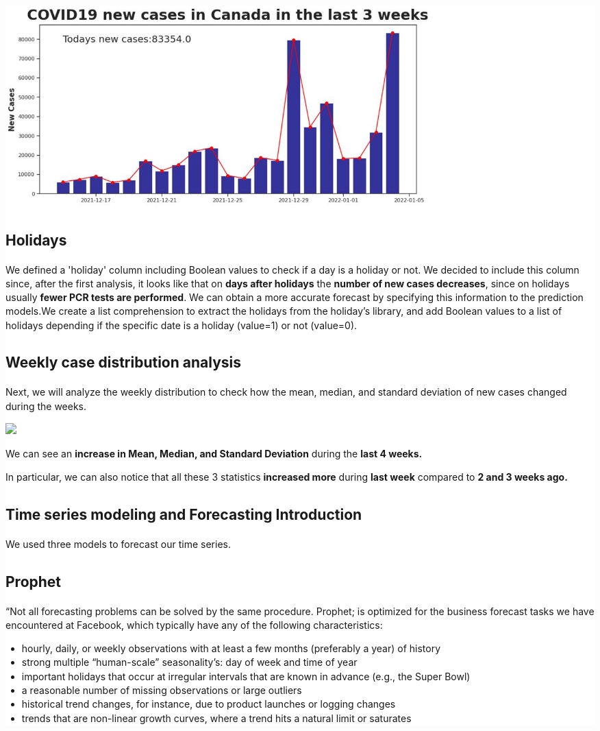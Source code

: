 ![](images/Aspose.Words.cc223b83-e588-4e0a-9ec1-48e819135701.021.jpeg)

## Holidays 

We defined a 'holiday' column including Boolean values to check if a day is a holiday or not. We decided to include this column since, after the first analysis, it looks like that on **days after holidays** the **number of new cases decreases**, since on holidays usually **fewer PCR tests are performed**. We can obtain a more accurate forecast by specifying this information to the prediction models.We create a list comprehension to extract the holidays from the holiday’s library, and add Boolean values to a list of holidays depending if the specific date is a holiday (value=1) or not (value=0).

## Weekly case distribution analysis 

Next, we will analyze the weekly distribution to check how the mean, median, and standard deviation of new cases changed during the weeks.  

![](images/Aspose.Words.cc223b83-e588-4e0a-9ec1-48e819135701.023.png)

We can see an **increase in Mean, Median, and Standard Deviation** during the **last 4 weeks.** 

In particular, we can also notice that all these 3 statistics **increased more** during **last week** compared to **2 and 3 weeks ago.** 

## Time series modeling and Forecasting Introduction  

We used three models to forecast our time series. 

## Prophet

“Not all forecasting problems can be solved by the same procedure. Prophet; is optimized for the business forecast tasks we have encountered at Facebook, which typically have any of the following characteristics: 

- hourly, daily, or weekly observations with at least a few months (preferably a year) of history 
- strong multiple “human-scale” seasonality’s: day of week and time of year 
- important holidays that occur at irregular intervals that are known in advance (e.g., the Super Bowl) 
- a reasonable number of missing observations or large outliers 
- historical trend changes, for instance, due to product launches or logging changes 
- trends that are non-linear growth curves, where a trend hits a natural limit or saturates 
